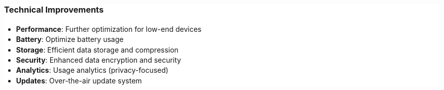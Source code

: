 ### Technical Improvements
- **Performance**: Further optimization for low-end devices
- **Battery**: Optimize battery usage
- **Storage**: Efficient data storage and compression
- **Security**: Enhanced data encryption and security
- **Analytics**: Usage analytics (privacy-focused)
- **Updates**: Over-the-air update system